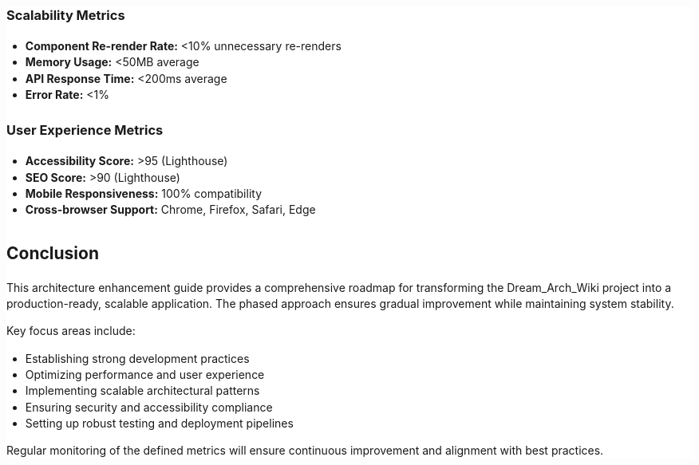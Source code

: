 ### Scalability Metrics
- **Component Re-render Rate:** <10% unnecessary re-renders
- **Memory Usage:** <50MB average
- **API Response Time:** <200ms average
- **Error Rate:** <1%

### User Experience Metrics
- **Accessibility Score:** >95 (Lighthouse)
- **SEO Score:** >90 (Lighthouse)
- **Mobile Responsiveness:** 100% compatibility
- **Cross-browser Support:** Chrome, Firefox, Safari, Edge

## Conclusion

This architecture enhancement guide provides a comprehensive roadmap for transforming the Dream_Arch_Wiki project into a production-ready, scalable application. The phased approach ensures gradual improvement while maintaining system stability.

Key focus areas include:
- Establishing strong development practices
- Optimizing performance and user experience
- Implementing scalable architectural patterns
- Ensuring security and accessibility compliance
- Setting up robust testing and deployment pipelines

Regular monitoring of the defined metrics will ensure continuous improvement and alignment with best practices.